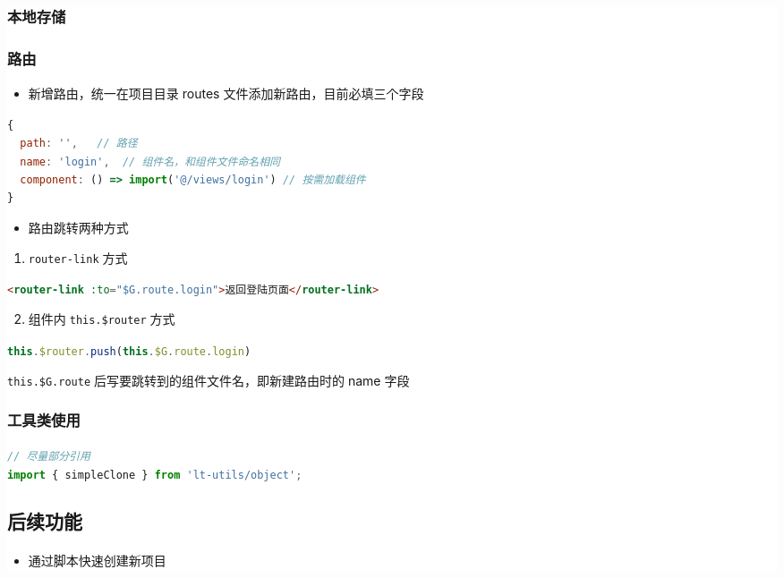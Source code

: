 ### 本地存储

### 路由

- 新增路由，统一在项目目录 routes 文件添加新路由，目前必填三个字段

```js
{
  path: '',   // 路径
  name: 'login',  // 组件名，和组件文件命名相同
  component: () => import('@/views/login') // 按需加载组件
}
```

- 路由跳转两种方式

1. `router-link` 方式

```html
<router-link :to="$G.route.login">返回登陆页面</router-link>
```

2. 组件内 `this.$router` 方式

```js
this.$router.push(this.$G.route.login)
```

`this.$G.route` 后写要跳转到的组件文件名，即新建路由时的 name 字段


### 工具类使用
```js
// 尽量部分引用
import { simpleClone } from 'lt-utils/object';
```

## 后续功能
  - 通过脚本快速创建新项目
